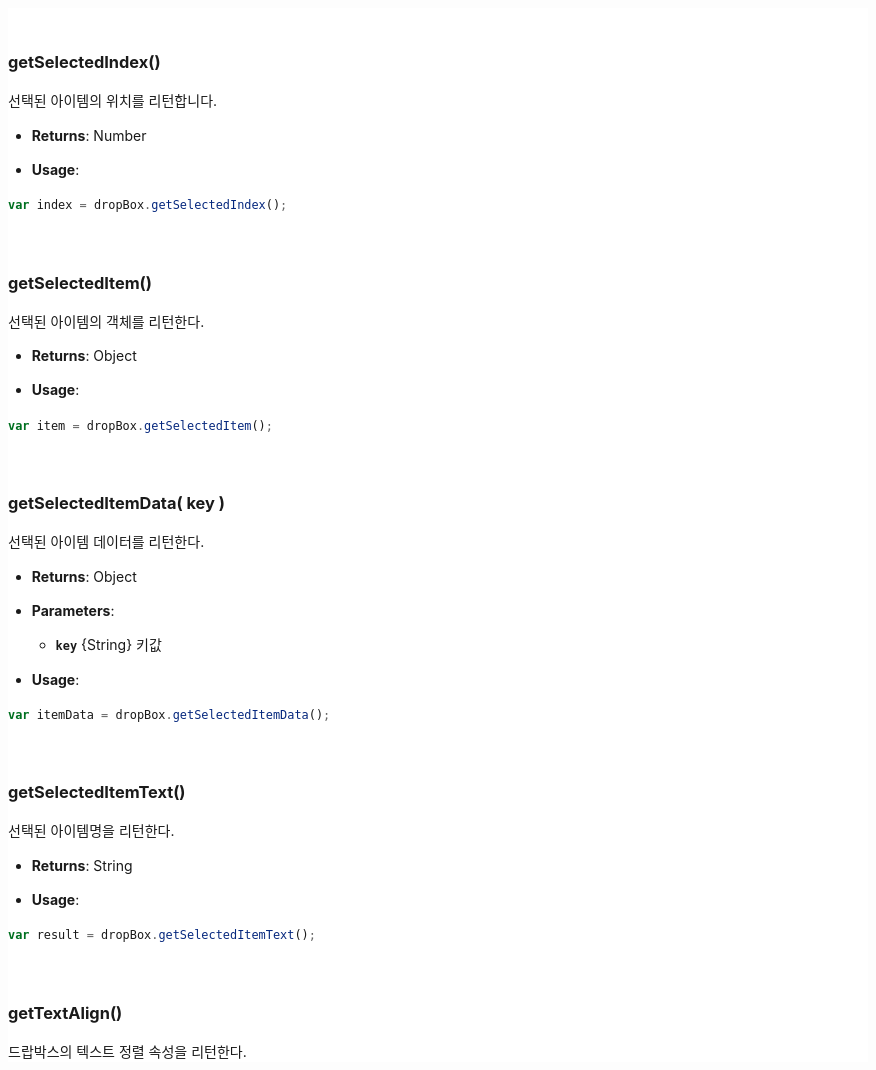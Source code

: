 <br/>

### getSelectedIndex()

선택된 아이템의 위치를 리턴합니다.

* **Returns**: Number

* **Usage**: 
```js
var index = dropBox.getSelectedIndex();
```

<br/>

### getSelectedItem()

선택된 아이템의 객체를 리턴한다.

* **Returns**: Object

* **Usage**: 
```js
var item = dropBox.getSelectedItem();
```

<br/>

### getSelectedItemData( key )

선택된 아이템 데이터를 리턴한다.

* **Returns**: Object

* **Parameters**: 
	* **`key`** {String} 키값

* **Usage**: 
```js
var itemData = dropBox.getSelectedItemData();
```

<br/>

### getSelectedItemText()

선택된 아이템명을 리턴한다.

* **Returns**: String

* **Usage**: 
```js
var result = dropBox.getSelectedItemText();
```

<br/>

### getTextAlign()

드랍박스의 텍스트 정렬 속성을 리턴한다.
